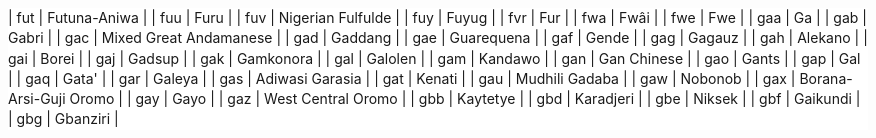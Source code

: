 | fut      | Futuna-Aniwa |
| fuu      | Furu |
| fuv      | Nigerian Fulfulde |
| fuy      | Fuyug |
| fvr      | Fur |
| fwa      | Fwâi |
| fwe      | Fwe |
| gaa      | Ga |
| gab      | Gabri |
| gac      | Mixed Great Andamanese |
| gad      | Gaddang |
| gae      | Guarequena |
| gaf      | Gende |
| gag      | Gagauz |
| gah      | Alekano |
| gai      | Borei |
| gaj      | Gadsup |
| gak      | Gamkonora |
| gal      | Galolen |
| gam      | Kandawo |
| gan      | Gan Chinese |
| gao      | Gants |
| gap      | Gal |
| gaq      | Gata' |
| gar      | Galeya |
| gas      | Adiwasi Garasia |
| gat      | Kenati |
| gau      | Mudhili Gadaba |
| gaw      | Nobonob |
| gax      | Borana-Arsi-Guji Oromo |
| gay      | Gayo |
| gaz      | West Central Oromo |
| gbb      | Kaytetye |
| gbd      | Karadjeri |
| gbe      | Niksek |
| gbf      | Gaikundi |
| gbg      | Gbanziri |